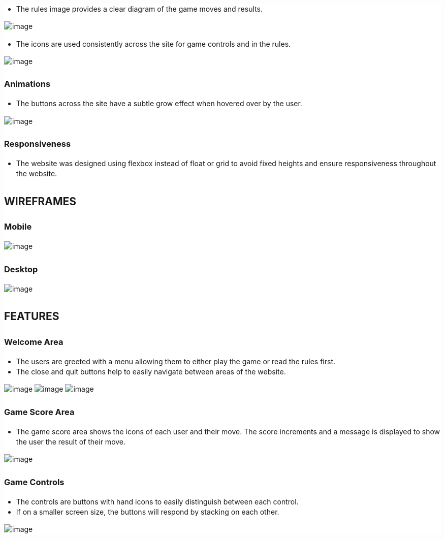 - The rules image provides a clear diagram of the game moves and results.
<img width="211" alt="image" src="https://user-images.githubusercontent.com/97494262/167854861-4d080e4c-46ec-422c-ac5a-6592395b9b3a.png">

- The icons are used consistently across the site for game controls and in the rules.
<img width="525" alt="image" src="https://user-images.githubusercontent.com/97494262/167848422-c5b60ace-fbaa-4f87-a273-8bc23dc0be71.png">

### Animations
- The buttons across the site have a subtle grow effect when hovered over by the user.
<img width="626" alt="image" src="https://user-images.githubusercontent.com/97494262/167848676-f217f2fc-d7de-4fea-be57-d050e396f125.png">

### Responsiveness
- The website was designed using flexbox instead of float or grid to avoid fixed heights and ensure responsiveness throughout the website.

## WIREFRAMES

### Mobile
<img width="207" alt="image" src="https://user-images.githubusercontent.com/97494262/165501877-b8d7eaed-4eb8-49de-bcc1-1c77e1adae1b.png">

### Desktop
<img width="448" alt="image" src="https://user-images.githubusercontent.com/97494262/165501800-64917f4d-68cf-4c12-9b71-da648161d618.png">

## FEATURES

### Welcome Area
- The users are greeted with a menu allowing them to either play the game or read the rules first.
- The close and quit buttons help to easily navigate between areas of the website.

<img width="671" alt="image" src="https://user-images.githubusercontent.com/97494262/167851299-9871f1fa-dd70-45c0-9b91-94a8845aedf3.png">
<img width="499" alt="image" src="https://user-images.githubusercontent.com/97494262/167851561-deb57b60-cfb9-45c0-943c-7238e569174d.png">
<img width="430" alt="image" src="https://user-images.githubusercontent.com/97494262/167851628-5d1e6096-3c1a-4dc7-a1b2-df75eaa7817a.png">

### Game Score Area
- The game score area shows the icons of each user and their move. The score increments and a message is displayed to show the user the result of their move.

<img width="454" alt="image" src="https://user-images.githubusercontent.com/97494262/167851674-1ed9dfae-88b4-490b-a9ca-f2ff32077246.png">

### Game Controls 
- The controls are buttons with hand icons to easily distinguish between each control.
- If on a smaller screen size, the buttons will respond by stacking on each other.

<img width="458" alt="image" src="https://user-images.githubusercontent.com/97494262/167851874-29d53834-32ca-4294-8aa9-2fd9f8a63cf3.png">
